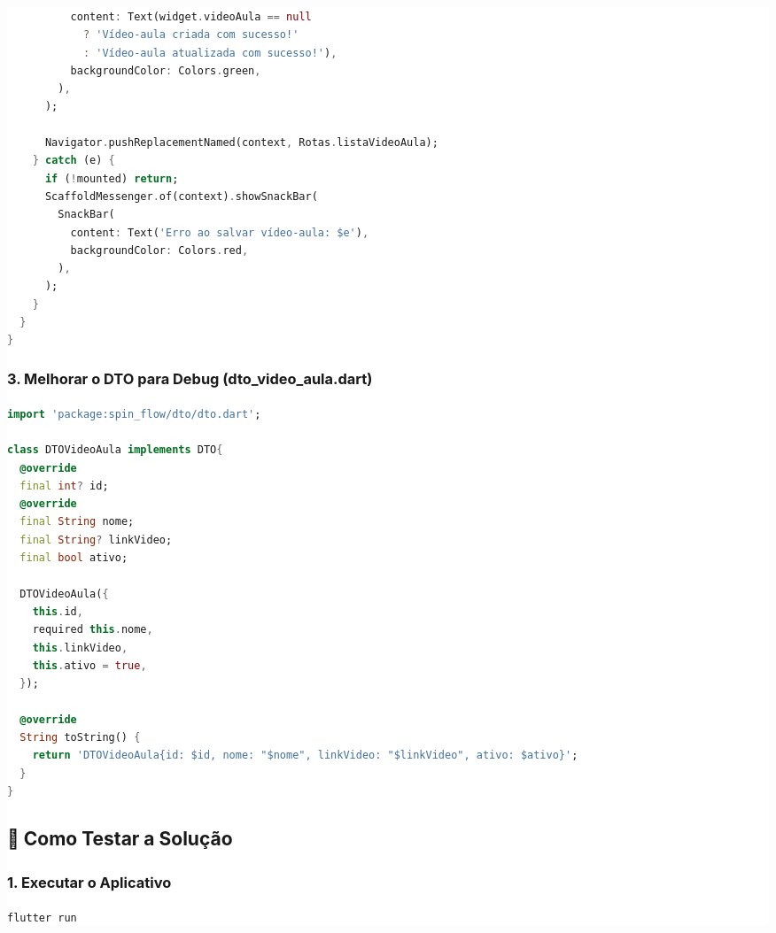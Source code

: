 ```dart
          content: Text(widget.videoAula == null 
            ? 'Vídeo-aula criada com sucesso!' 
            : 'Vídeo-aula atualizada com sucesso!'),
          backgroundColor: Colors.green,
        ),
      );
      
      Navigator.pushReplacementNamed(context, Rotas.listaVideoAula);
    } catch (e) {
      if (!mounted) return;
      ScaffoldMessenger.of(context).showSnackBar(
        SnackBar(
          content: Text('Erro ao salvar vídeo-aula: $e'),
          backgroundColor: Colors.red,
        ),
      );
    }
  }
}
```

### 3. Melhorar o DTO para Debug (dto_video_aula.dart)

```dart
import 'package:spin_flow/dto/dto.dart';

class DTOVideoAula implements DTO{
  @override
  final int? id;
  @override
  final String nome;
  final String? linkVideo;
  final bool ativo;

  DTOVideoAula({
    this.id,
    required this.nome,
    this.linkVideo,
    this.ativo = true,
  });

  @override
  String toString() {
    return 'DTOVideoAula{id: $id, nome: "$nome", linkVideo: "$linkVideo", ativo: $ativo}';
  }
}
```

## 🧪 Como Testar a Solução

### 1. Executar o Aplicativo
```bash
flutter run
```
